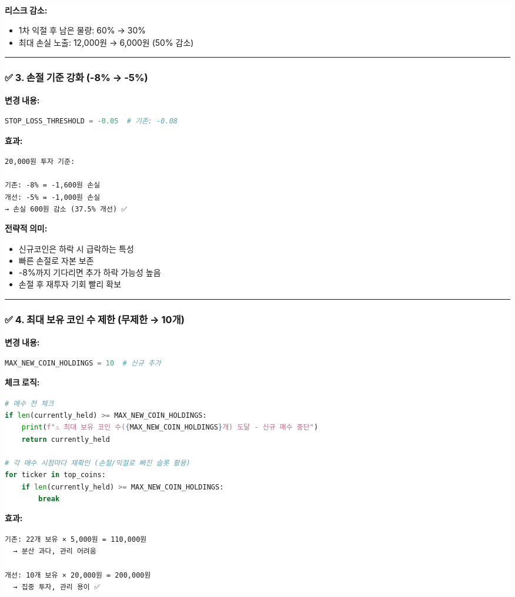 **리스크 감소:**
- 1차 익절 후 남은 물량: 60% → 30%
- 최대 손실 노출: 12,000원 → 6,000원 (50% 감소)

---

### ✅ 3. 손절 기준 강화 (-8% → -5%)

**변경 내용:**
```python
STOP_LOSS_THRESHOLD = -0.05  # 기존: -0.08
```

**효과:**
```
20,000원 투자 기준:

기존: -8% = -1,600원 손실
개선: -5% = -1,000원 손실
→ 손실 600원 감소 (37.5% 개선) ✅
```

**전략적 의미:**
- 신규코인은 하락 시 급락하는 특성
- 빠른 손절로 자본 보존
- -8%까지 기다리면 추가 하락 가능성 높음
- 손절 후 재투자 기회 빨리 확보

---

### ✅ 4. 최대 보유 코인 수 제한 (무제한 → 10개)

**변경 내용:**
```python
MAX_NEW_COIN_HOLDINGS = 10  # 신규 추가
```

**체크 로직:**
```python
# 매수 전 체크
if len(currently_held) >= MAX_NEW_COIN_HOLDINGS:
    print(f"⚠️ 최대 보유 코인 수({MAX_NEW_COIN_HOLDINGS}개) 도달 - 신규 매수 중단")
    return currently_held

# 각 매수 시점마다 재확인 (손절/익절로 빠진 슬롯 활용)
for ticker in top_coins:
    if len(currently_held) >= MAX_NEW_COIN_HOLDINGS:
        break
```

**효과:**
```
기존: 22개 보유 × 5,000원 = 110,000원
  → 분산 과다, 관리 어려움

개선: 10개 보유 × 20,000원 = 200,000원
  → 집중 투자, 관리 용이 ✅
```
